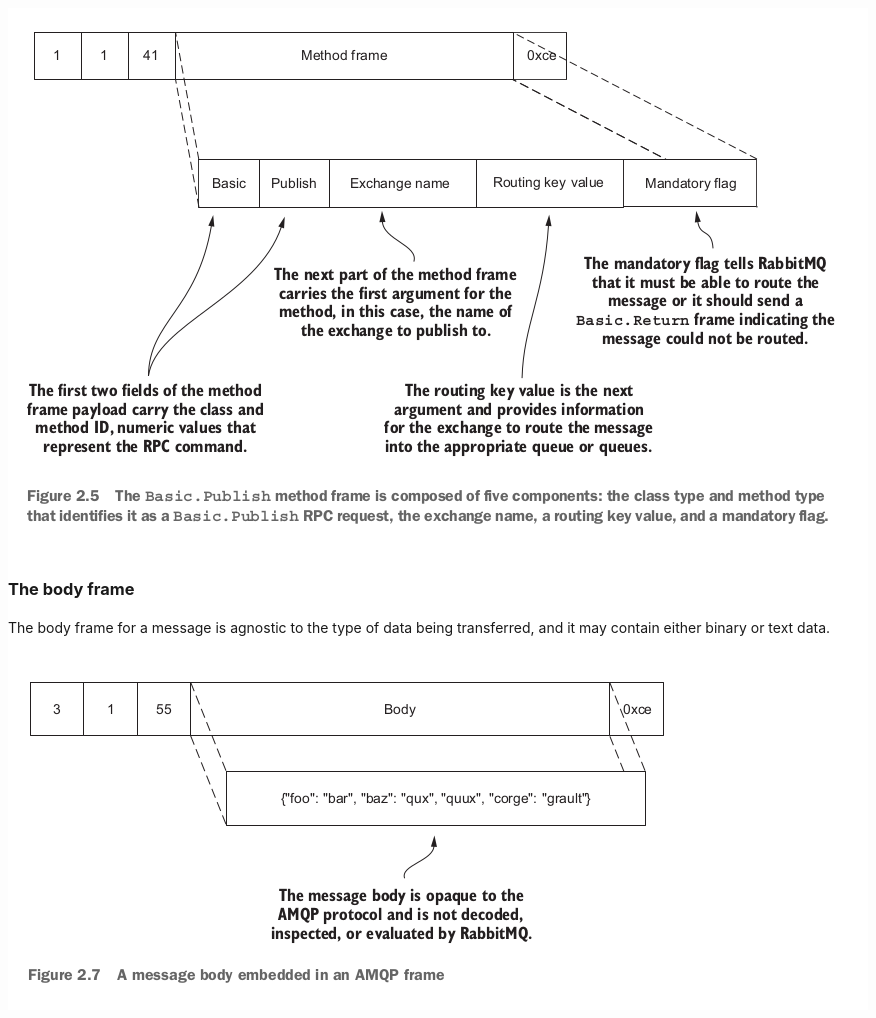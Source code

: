 ![Anatomy_Of_Method_Frame](pictures/Anatomy_Of_Method_Frame.png)

### The body frame

The body frame for a message is agnostic to the type of data being transferred, and it may contain either binary or text data.

![Anatomy_Of_Body_Frame](pictures/Anatomy_Of_Body_Frame.png)
